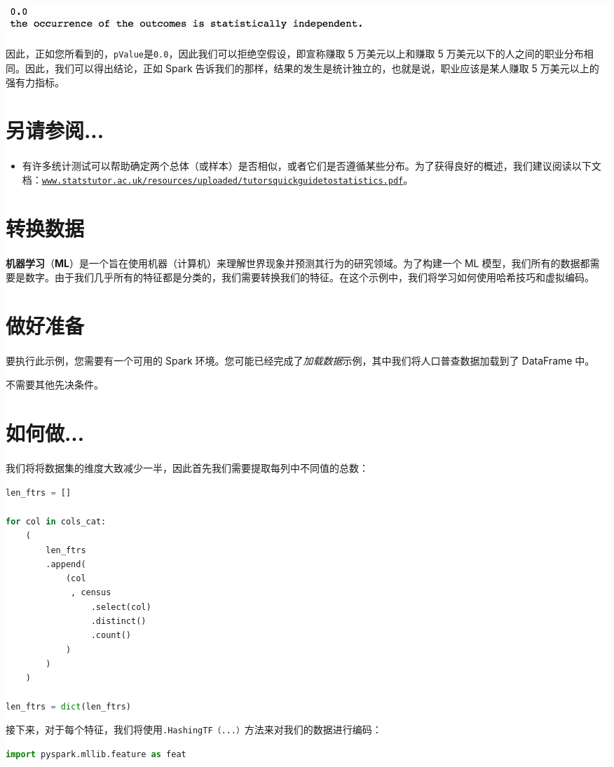 ![](img/00115.jpeg)

因此，正如您所看到的，`pValue`是`0.0`，因此我们可以拒绝空假设，即宣称赚取 5 万美元以上和赚取 5 万美元以下的人之间的职业分布相同。因此，我们可以得出结论，正如 Spark 告诉我们的那样，结果的发生是统计独立的，也就是说，职业应该是某人赚取 5 万美元以上的强有力指标。

# 另请参阅...

+   有许多统计测试可以帮助确定两个总体（或样本）是否相似，或者它们是否遵循某些分布。为了获得良好的概述，我们建议阅读以下文档：[`www.statstutor.ac.uk/resources/uploaded/tutorsquickguidetostatistics.pdf`](http://www.statstutor.ac.uk/resources/uploaded/tutorsquickguidetostatistics.pdf)。

# 转换数据

**机器学习**（**ML**）是一个旨在使用机器（计算机）来理解世界现象并预测其行为的研究领域。为了构建一个 ML 模型，我们所有的数据都需要是数字。由于我们几乎所有的特征都是分类的，我们需要转换我们的特征。在这个示例中，我们将学习如何使用哈希技巧和虚拟编码。

# 做好准备

要执行此示例，您需要有一个可用的 Spark 环境。您可能已经完成了*加载数据*示例，其中我们将人口普查数据加载到了 DataFrame 中。

不需要其他先决条件。

# 如何做...

我们将将数据集的维度大致减少一半，因此首先我们需要提取每列中不同值的总数：

```py
len_ftrs = []

for col in cols_cat:
    (
        len_ftrs
        .append(
            (col
             , census
                 .select(col)
                 .distinct()
                 .count()
            )
        )
    )

len_ftrs = dict(len_ftrs)
```

接下来，对于每个特征，我们将使用`.HashingTF（...）`方法来对我们的数据进行编码：

```py
import pyspark.mllib.feature as feat
```
